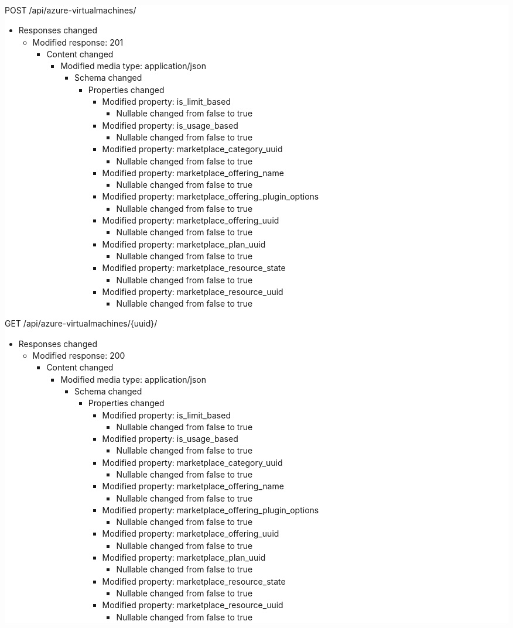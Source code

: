 POST /api/azure-virtualmachines/

- Responses changed
  - Modified response: 201
    - Content changed
      - Modified media type: application/json
        - Schema changed
          - Properties changed
            - Modified property: is_limit_based
              - Nullable changed from false to true
            - Modified property: is_usage_based
              - Nullable changed from false to true
            - Modified property: marketplace_category_uuid
              - Nullable changed from false to true
            - Modified property: marketplace_offering_name
              - Nullable changed from false to true
            - Modified property: marketplace_offering_plugin_options
              - Nullable changed from false to true
            - Modified property: marketplace_offering_uuid
              - Nullable changed from false to true
            - Modified property: marketplace_plan_uuid
              - Nullable changed from false to true
            - Modified property: marketplace_resource_state
              - Nullable changed from false to true
            - Modified property: marketplace_resource_uuid
              - Nullable changed from false to true

GET /api/azure-virtualmachines/{uuid}/

- Responses changed
  - Modified response: 200
    - Content changed
      - Modified media type: application/json
        - Schema changed
          - Properties changed
            - Modified property: is_limit_based
              - Nullable changed from false to true
            - Modified property: is_usage_based
              - Nullable changed from false to true
            - Modified property: marketplace_category_uuid
              - Nullable changed from false to true
            - Modified property: marketplace_offering_name
              - Nullable changed from false to true
            - Modified property: marketplace_offering_plugin_options
              - Nullable changed from false to true
            - Modified property: marketplace_offering_uuid
              - Nullable changed from false to true
            - Modified property: marketplace_plan_uuid
              - Nullable changed from false to true
            - Modified property: marketplace_resource_state
              - Nullable changed from false to true
            - Modified property: marketplace_resource_uuid
              - Nullable changed from false to true
